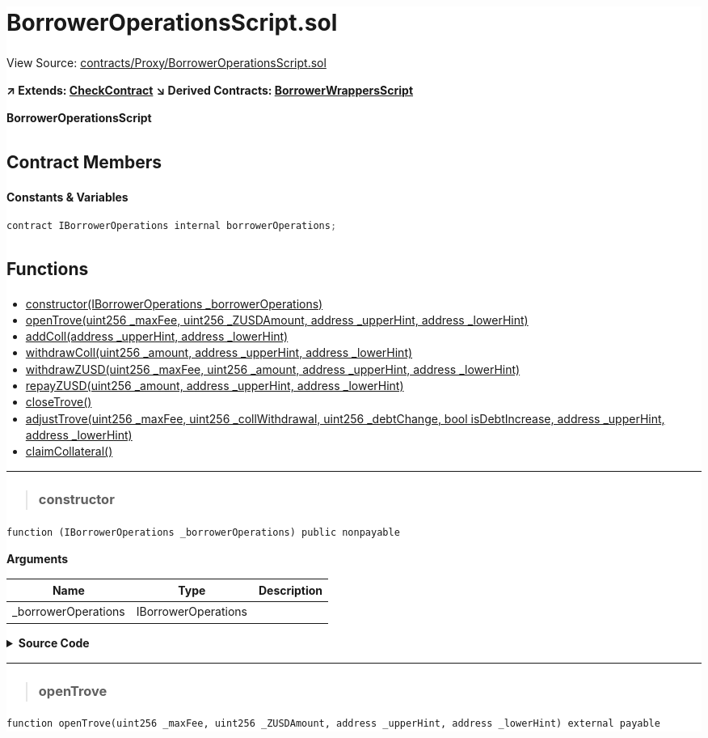 # BorrowerOperationsScript.sol

View Source: [contracts/Proxy/BorrowerOperationsScript.sol](../contracts/Proxy/BorrowerOperationsScript.sol)

**↗ Extends: [CheckContract](CheckContract.md)**
**↘ Derived Contracts: [BorrowerWrappersScript](BorrowerWrappersScript.md)**

**BorrowerOperationsScript**

## Contract Members
**Constants & Variables**

```js
contract IBorrowerOperations internal borrowerOperations;

```

## Functions

- [constructor(IBorrowerOperations _borrowerOperations)](#constructor)
- [openTrove(uint256 _maxFee, uint256 _ZUSDAmount, address _upperHint, address _lowerHint)](#opentrove)
- [addColl(address _upperHint, address _lowerHint)](#addcoll)
- [withdrawColl(uint256 _amount, address _upperHint, address _lowerHint)](#withdrawcoll)
- [withdrawZUSD(uint256 _maxFee, uint256 _amount, address _upperHint, address _lowerHint)](#withdrawzusd)
- [repayZUSD(uint256 _amount, address _upperHint, address _lowerHint)](#repayzusd)
- [closeTrove()](#closetrove)
- [adjustTrove(uint256 _maxFee, uint256 _collWithdrawal, uint256 _debtChange, bool isDebtIncrease, address _upperHint, address _lowerHint)](#adjusttrove)
- [claimCollateral()](#claimcollateral)

---    

> ### constructor

```solidity
function (IBorrowerOperations _borrowerOperations) public nonpayable
```

**Arguments**

| Name        | Type           | Description  |
| ------------- |------------- | -----|
| _borrowerOperations | IBorrowerOperations |  | 

<details><summary><strong>Source Code</strong></summary></details>

---    

> ### openTrove

```solidity
function openTrove(uint256 _maxFee, uint256 _ZUSDAmount, address _upperHint, address _lowerHint) external payable
```
